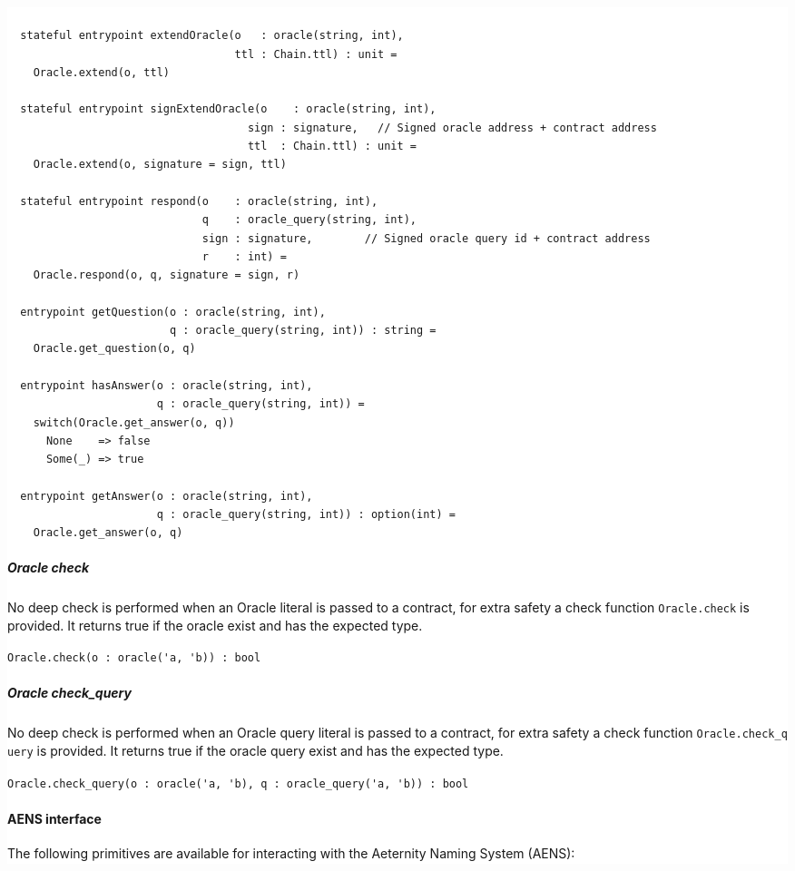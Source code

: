 ```

  stateful entrypoint extendOracle(o   : oracle(string, int),
                                   ttl : Chain.ttl) : unit =
    Oracle.extend(o, ttl)

  stateful entrypoint signExtendOracle(o    : oracle(string, int),
                                     sign : signature,   // Signed oracle address + contract address
                                     ttl  : Chain.ttl) : unit =
    Oracle.extend(o, signature = sign, ttl)

  stateful entrypoint respond(o    : oracle(string, int),
                              q    : oracle_query(string, int),
                              sign : signature,        // Signed oracle query id + contract address
                              r    : int) =
    Oracle.respond(o, q, signature = sign, r)

  entrypoint getQuestion(o : oracle(string, int),
                         q : oracle_query(string, int)) : string =
    Oracle.get_question(o, q)

  entrypoint hasAnswer(o : oracle(string, int),
                       q : oracle_query(string, int)) =
    switch(Oracle.get_answer(o, q))
      None    => false
      Some(_) => true

  entrypoint getAnswer(o : oracle(string, int),
                       q : oracle_query(string, int)) : option(int) =
    Oracle.get_answer(o, q)
```

##### Oracle check
No deep check is performed when an Oracle literal is passed to a contract, for
extra safety a check function `Oracle.check` is provided. It returns true if
the oracle exist and has the expected type.
```
Oracle.check(o : oracle('a, 'b)) : bool
```

##### Oracle check_query

No deep check is performed when an Oracle query literal is passed to a
contract, for extra safety a check function `Oracle.check_query` is provided.
It returns true if the oracle query exist and has the expected type.

```
Oracle.check_query(o : oracle('a, 'b), q : oracle_query('a, 'b)) : bool
```

#### AENS interface

The following primitives are available for interacting with the Aeternity
Naming System (AENS):
